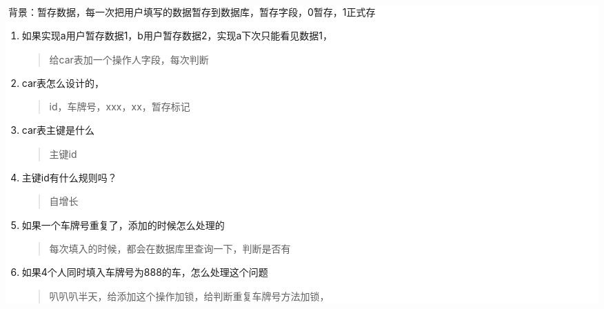    </p>
   <p>
    ​    背景：暂存数据，每一次把用户填写的数据暂存到数据库，暂存字段，0暂存，1正式存
   </p>
   <ol>
    <li>
     <p>
      如果实现a用户暂存数据1，b用户暂存数据2，实现a下次只能看见数据1，
     </p>
     <blockquote>
      <p>
       给car表加一个操作人字段，每次判断
      </p>
     </blockquote>
    </li>
    <li>
     <p>
      car表怎么设计的，
     </p>
     <blockquote>
      <p>
       id，车牌号，xxx，xx，暂存标记
      </p>
     </blockquote>
    </li>
    <li>
     <p>
      car表主键是什么
     </p>
     <blockquote>
      <p>
       主键id
      </p>
     </blockquote>
    </li>
    <li>
     <p>
      主键id有什么规则吗？
     </p>
     <blockquote>
      <p>
       自增长
      </p>
     </blockquote>
    </li>
    <li>
     <p>
      如果一个车牌号重复了，添加的时候怎么处理的
     </p>
     <blockquote>
      <p>
       每次填入的时候，都会在数据库里查询一下，判断是否有
      </p>
     </blockquote>
    </li>
    <li>
     <p>
      如果4个人同时填入车牌号为888的车，怎么处理这个问题
     </p>
     <blockquote>
      <p>
       叭叭叭半天，给添加这个操作加锁，给判断重复车牌号方法加锁，
      </p>
     </blockquote>